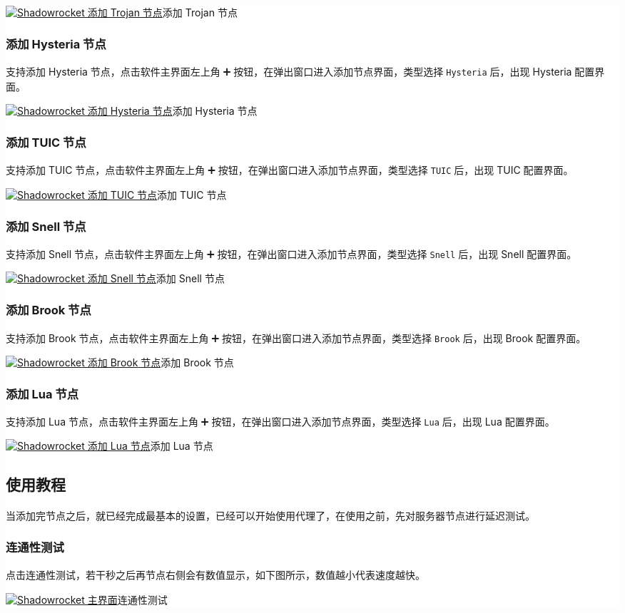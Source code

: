 [![Shadowrocket 添加 Trojan 节点](https://shadowrocketios.org/wp-content/uploads/2022/10/1667233174-Shadowrocket-Add-Server-Trojan-473x1024.jpg)](https://shadowrocketios.org/wp-content/uploads/2022/10/1667233174-Shadowrocket-Add-Server-Trojan.jpg)添加 Trojan 节点

### 添加 Hysteria 节点

支持添加 Hysteria 节点，点击软件主界面左上角 ➕ 按钮，在弹出窗口进入添加节点界面，类型选择 `Hysteria` 后，出现 Hysteria 配置界面。

[![Shadowrocket 添加 Hysteria 节点](https://shadowrocketios.org/wp-content/uploads/2022/10/1667233185-Shadowrocket-Add-Server-Hysteria-473x1024.jpg)](https://shadowrocketios.org/wp-content/uploads/2022/10/1667233185-Shadowrocket-Add-Server-Hysteria.jpg)添加 Hysteria 节点

### 添加 TUIC 节点

支持添加 TUIC 节点，点击软件主界面左上角 ➕ 按钮，在弹出窗口进入添加节点界面，类型选择 `TUIC` 后，出现 TUIC 配置界面。

[![Shadowrocket 添加 TUIC 节点](https://shadowrocketios.org/wp-content/uploads/2022/10/1667233197-Shadowrocket-Add-Server-TUIC-473x1024.jpg)](https://shadowrocketios.org/wp-content/uploads/2022/10/1667233197-Shadowrocket-Add-Server-TUIC.jpg)添加 TUIC 节点

### 添加 Snell 节点

支持添加 Snell 节点，点击软件主界面左上角 ➕ 按钮，在弹出窗口进入添加节点界面，类型选择 `Snell` 后，出现 Snell 配置界面。

[![Shadowrocket 添加 Snell 节点](https://shadowrocketios.org/wp-content/uploads/2022/10/1667233206-Shadowrocket-Add-Server-Snell-473x1024.jpg)](https://shadowrocketios.org/wp-content/uploads/2022/10/1667233206-Shadowrocket-Add-Server-Snell.jpg)添加 Snell 节点

### 添加 Brook 节点

支持添加 Brook 节点，点击软件主界面左上角 ➕ 按钮，在弹出窗口进入添加节点界面，类型选择 `Brook` 后，出现 Brook 配置界面。

[![Shadowrocket 添加 Brook 节点](https://shadowrocketios.org/wp-content/uploads/2022/10/1667233217-Shadowrocket-Add-Server-Brook-473x1024.jpg)](https://shadowrocketios.org/wp-content/uploads/2022/10/1667233217-Shadowrocket-Add-Server-Brook.jpg)添加 Brook 节点

### 添加 Lua 节点

支持添加 Lua 节点，点击软件主界面左上角 ➕ 按钮，在弹出窗口进入添加节点界面，类型选择 `Lua` 后，出现 Lua 配置界面。

[![Shadowrocket 添加 Lua 节点](https://shadowrocketios.org/wp-content/uploads/2022/10/1667233228-Shadowrocket-Add-Server-Lua-473x1024.jpg)](https://shadowrocketios.org/wp-content/uploads/2022/10/1667233228-Shadowrocket-Add-Server-Lua.jpg)添加 Lua 节点

## 使用教程

当添加完节点之后，就已经完成最基本的设置，已经可以开始使用代理了，在使用之前，先对服务器节点进行延迟测试。

### 连通性测试

点击连通性测试，若干秒之后再节点右侧会有数值显示，如下图所示，数值越小代表速度越快。

[![Shadowrocket 主界面](https://shadowrocketios.org/wp-content/uploads/2022/10/1667232711-Shadowrocket-Main-473x1024.jpg)](https://shadowrocketios.org/wp-content/uploads/2022/10/1667232711-Shadowrocket-Main.jpg)连通性测试
